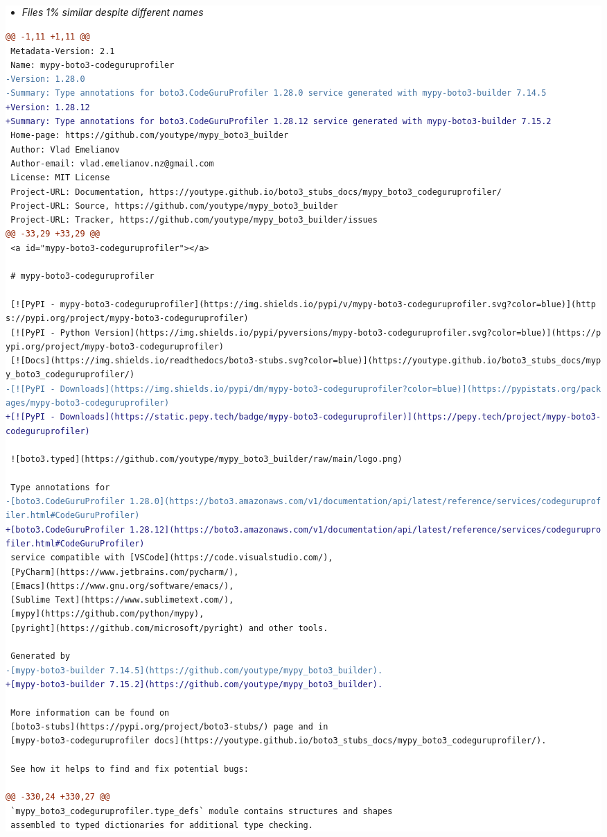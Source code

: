  * *Files 1% similar despite different names*

```diff
@@ -1,11 +1,11 @@
 Metadata-Version: 2.1
 Name: mypy-boto3-codeguruprofiler
-Version: 1.28.0
-Summary: Type annotations for boto3.CodeGuruProfiler 1.28.0 service generated with mypy-boto3-builder 7.14.5
+Version: 1.28.12
+Summary: Type annotations for boto3.CodeGuruProfiler 1.28.12 service generated with mypy-boto3-builder 7.15.2
 Home-page: https://github.com/youtype/mypy_boto3_builder
 Author: Vlad Emelianov
 Author-email: vlad.emelianov.nz@gmail.com
 License: MIT License
 Project-URL: Documentation, https://youtype.github.io/boto3_stubs_docs/mypy_boto3_codeguruprofiler/
 Project-URL: Source, https://github.com/youtype/mypy_boto3_builder
 Project-URL: Tracker, https://github.com/youtype/mypy_boto3_builder/issues
@@ -33,29 +33,29 @@
 <a id="mypy-boto3-codeguruprofiler"></a>
 
 # mypy-boto3-codeguruprofiler
 
 [![PyPI - mypy-boto3-codeguruprofiler](https://img.shields.io/pypi/v/mypy-boto3-codeguruprofiler.svg?color=blue)](https://pypi.org/project/mypy-boto3-codeguruprofiler)
 [![PyPI - Python Version](https://img.shields.io/pypi/pyversions/mypy-boto3-codeguruprofiler.svg?color=blue)](https://pypi.org/project/mypy-boto3-codeguruprofiler)
 [![Docs](https://img.shields.io/readthedocs/boto3-stubs.svg?color=blue)](https://youtype.github.io/boto3_stubs_docs/mypy_boto3_codeguruprofiler/)
-[![PyPI - Downloads](https://img.shields.io/pypi/dm/mypy-boto3-codeguruprofiler?color=blue)](https://pypistats.org/packages/mypy-boto3-codeguruprofiler)
+[![PyPI - Downloads](https://static.pepy.tech/badge/mypy-boto3-codeguruprofiler)](https://pepy.tech/project/mypy-boto3-codeguruprofiler)
 
 ![boto3.typed](https://github.com/youtype/mypy_boto3_builder/raw/main/logo.png)
 
 Type annotations for
-[boto3.CodeGuruProfiler 1.28.0](https://boto3.amazonaws.com/v1/documentation/api/latest/reference/services/codeguruprofiler.html#CodeGuruProfiler)
+[boto3.CodeGuruProfiler 1.28.12](https://boto3.amazonaws.com/v1/documentation/api/latest/reference/services/codeguruprofiler.html#CodeGuruProfiler)
 service compatible with [VSCode](https://code.visualstudio.com/),
 [PyCharm](https://www.jetbrains.com/pycharm/),
 [Emacs](https://www.gnu.org/software/emacs/),
 [Sublime Text](https://www.sublimetext.com/),
 [mypy](https://github.com/python/mypy),
 [pyright](https://github.com/microsoft/pyright) and other tools.
 
 Generated by
-[mypy-boto3-builder 7.14.5](https://github.com/youtype/mypy_boto3_builder).
+[mypy-boto3-builder 7.15.2](https://github.com/youtype/mypy_boto3_builder).
 
 More information can be found on
 [boto3-stubs](https://pypi.org/project/boto3-stubs/) page and in
 [mypy-boto3-codeguruprofiler docs](https://youtype.github.io/boto3_stubs_docs/mypy_boto3_codeguruprofiler/).
 
 See how it helps to find and fix potential bugs:
 
@@ -330,24 +330,27 @@
 `mypy_boto3_codeguruprofiler.type_defs` module contains structures and shapes
 assembled to typed dictionaries for additional type checking.
```